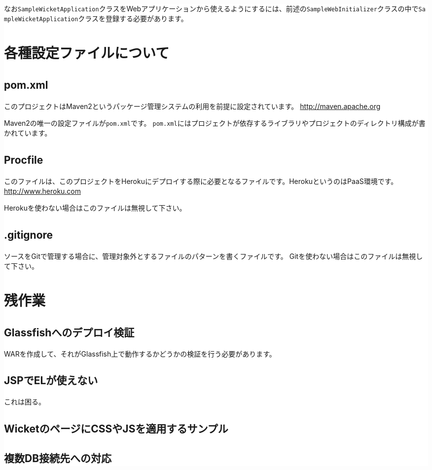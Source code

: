 なお```SampleWicketApplication```クラスをWebアプリケーションから使えるようにするには、前述の```SampleWebInitializer```クラスの中で```SampleWicketApplication```クラスを登録する必要があります。


# 各種設定ファイルについて
## pom.xml
このプロジェクトはMaven2というパッケージ管理システムの利用を前提に設定されています。
http://maven.apache.org

Maven2の唯一の設定ファイルが```pom.xml```です。
```pom.xml```にはプロジェクトが依存するライブラリやプロジェクトのディレクトリ構成が書かれています。

## Procfile
このファイルは、このプロジェクトをHerokuにデプロイする際に必要となるファイルです。HerokuというのはPaaS環境です。
http://www.heroku.com

Herokuを使わない場合はこのファイルは無視して下さい。

## .gitignore
ソースをGitで管理する場合に、管理対象外とするファイルのパターンを書くファイルです。
Gitを使わない場合はこのファイルは無視して下さい。

# 残作業
## Glassfishへのデプロイ検証
WARを作成して、それがGlassfish上で動作するかどうかの検証を行う必要があります。

## JSPでELが使えない
これは困る。

## WicketのページにCSSやJSを適用するサンプル

## 複数DB接続先への対応


